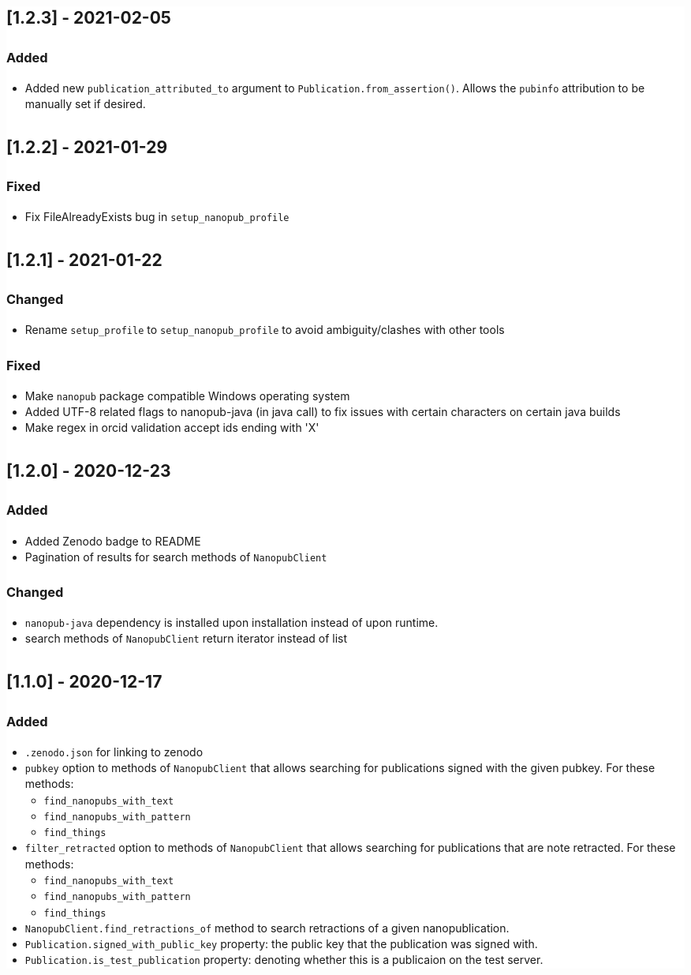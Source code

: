 ## [1.2.3] - 2021-02-05

### Added
* Added new `publication_attributed_to` argument to `Publication.from_assertion()`. Allows the `pubinfo` attribution to be manually set if desired.

## [1.2.2] - 2021-01-29

### Fixed
* Fix FileAlreadyExists bug in `setup_nanopub_profile`

## [1.2.1] - 2021-01-22

### Changed
* Rename `setup_profile` to `setup_nanopub_profile` to avoid ambiguity/clashes with other tools

### Fixed
* Make `nanopub` package compatible Windows operating system
* Added UTF-8 related flags to nanopub-java (in java call) to fix issues with certain characters on certain java builds
* Make regex in orcid validation accept ids ending with 'X'

## [1.2.0] - 2020-12-23

### Added
* Added Zenodo badge to README
* Pagination of results for search methods of `NanopubClient`

### Changed
* `nanopub-java` dependency is installed upon installation instead of upon runtime.
* search methods of `NanopubClient` return iterator instead of list


## [1.1.0] - 2020-12-17

### Added
* `.zenodo.json` for linking to zenodo
* `pubkey` option to methods of `NanopubClient` that allows searching for publications
    signed with the given pubkey. For these methods:
    - `find_nanopubs_with_text`
    - `find_nanopubs_with_pattern`
    - `find_things`
* `filter_retracted` option to methods of `NanopubClient` that allows searching for publications
    that are note retracted. For these methods:
    - `find_nanopubs_with_text`
    - `find_nanopubs_with_pattern`
    - `find_things`
* `NanopubClient.find_retractions_of` method to search retractions of a given nanopublication.
* `Publication.signed_with_public_key` property: the public key that the publication was signed with.
* `Publication.is_test_publication` property: denoting whether this is a publicaion on the test server.
